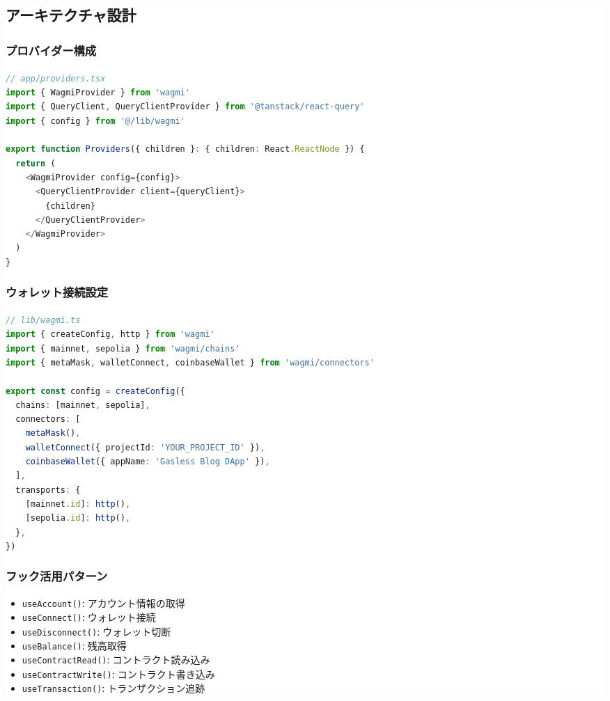 ## アーキテクチャ設計

### プロバイダー構成
```typescript
// app/providers.tsx
import { WagmiProvider } from 'wagmi'
import { QueryClient, QueryClientProvider } from '@tanstack/react-query'
import { config } from '@/lib/wagmi'

export function Providers({ children }: { children: React.ReactNode }) {
  return (
    <WagmiProvider config={config}>
      <QueryClientProvider client={queryClient}>
        {children}
      </QueryClientProvider>
    </WagmiProvider>
  )
}
```

### ウォレット接続設定
```typescript
// lib/wagmi.ts
import { createConfig, http } from 'wagmi'
import { mainnet, sepolia } from 'wagmi/chains'
import { metaMask, walletConnect, coinbaseWallet } from 'wagmi/connectors'

export const config = createConfig({
  chains: [mainnet, sepolia],
  connectors: [
    metaMask(),
    walletConnect({ projectId: 'YOUR_PROJECT_ID' }),
    coinbaseWallet({ appName: 'Gasless Blog DApp' }),
  ],
  transports: {
    [mainnet.id]: http(),
    [sepolia.id]: http(),
  },
})
```

### フック活用パターン
- `useAccount()`: アカウント情報の取得
- `useConnect()`: ウォレット接続
- `useDisconnect()`: ウォレット切断
- `useBalance()`: 残高取得
- `useContractRead()`: コントラクト読み込み
- `useContractWrite()`: コントラクト書き込み
- `useTransaction()`: トランザクション追跡
